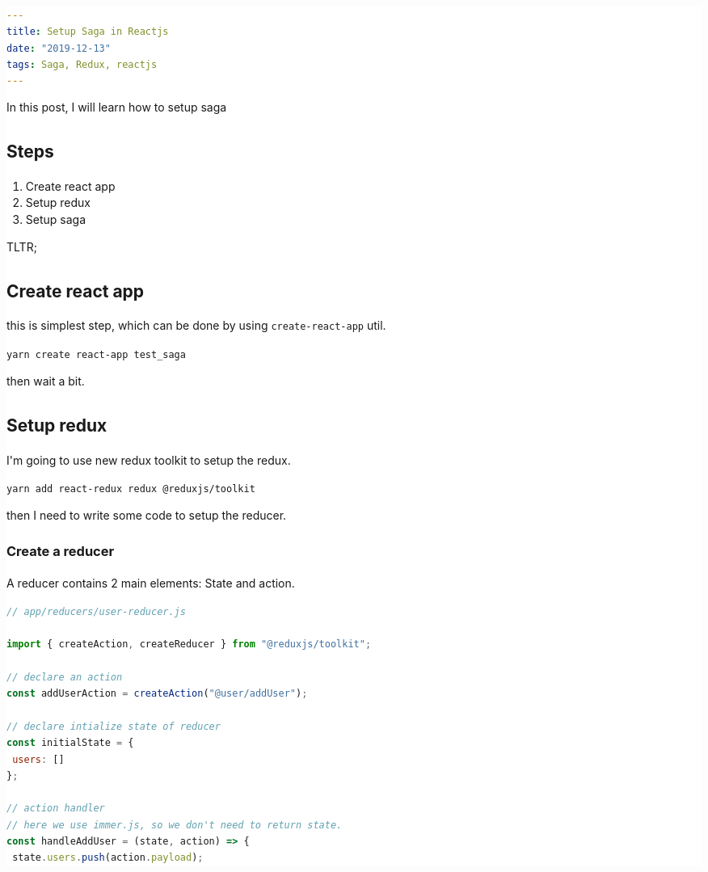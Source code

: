 ```yaml
---
title: Setup Saga in Reactjs
date: "2019-12-13"
tags: Saga, Redux, reactjs
---
```


In this post, I will learn how to setup saga



## Steps

1. Create react app
1. Setup redux
1. Setup saga

TLTR;

<iframe
     src="https://codesandbox.io/embed/reactjs-redux-saga-fnzcp?fontsize=14&hidenavigation=1&theme=dark"
     style="width:100%; height:500px; border:0; border-radius: 4px; overflow:hidden;"
     title="reactjs-redux-saga"
     allow="geolocation; microphone; camera; midi; vr; accelerometer; gyroscope; payment; ambient-light-sensor; encrypted-media; usb"
     sandbox="allow-modals allow-forms allow-popups allow-scripts allow-same-origin"
   ></iframe>

## Create react app
this is simplest step, which can be done by using `create-react-app` util.

```
yarn create react-app test_saga
```

then wait a bit.

## Setup redux

I'm going to use new redux toolkit to setup the redux.

```
yarn add react-redux redux @reduxjs/toolkit
```

then I need to write some code to setup the reducer.

### Create a reducer
 A reducer contains 2 main elements: State and action.

 ```javascript
 // app/reducers/user-reducer.js

import { createAction, createReducer } from "@reduxjs/toolkit";

// declare an action
const addUserAction = createAction("@user/addUser");

// declare intialize state of reducer
const initialState = {
  users: []
};

// action handler
// here we use immer.js, so we don't need to return state.
const handleAddUser = (state, action) => {
  state.users.push(action.payload);
 ```